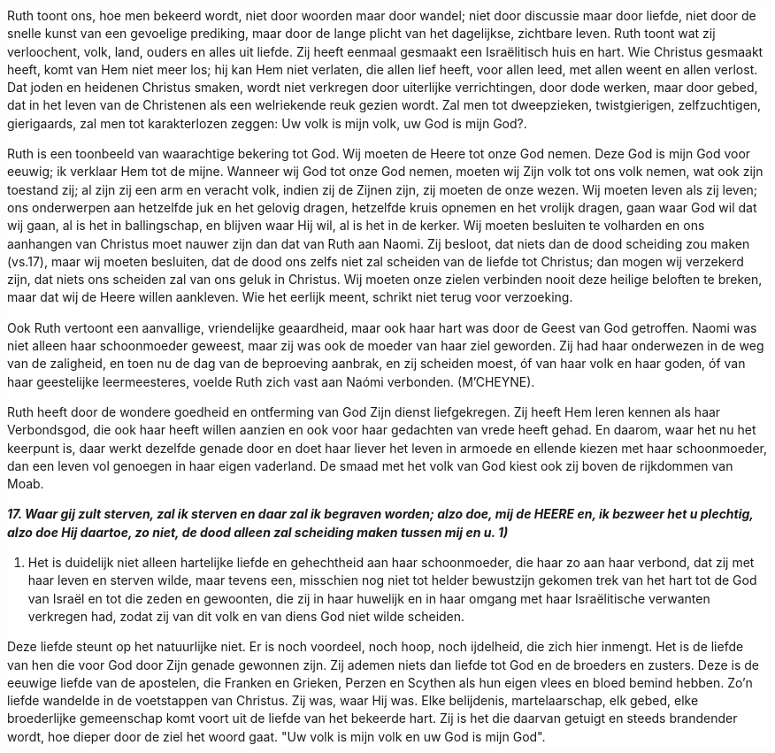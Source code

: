 Ruth toont ons, hoe men bekeerd wordt, niet door woorden maar door wandel; niet door discussie maar door liefde, niet door de snelle kunst van een gevoelige prediking, maar door de lange plicht van het dagelijkse, zichtbare leven. Ruth toont wat zij verloochent, volk, land, ouders en alles uit liefde. Zij heeft eenmaal gesmaakt een Israëlitisch huis en hart. Wie Christus gesmaakt heeft, komt van Hem niet meer los; hij kan Hem niet verlaten, die allen lief heeft, voor allen leed, met allen weent en allen verlost. Dat joden en heidenen Christus smaken, wordt niet verkregen door uiterlijke verrichtingen, door dode werken, maar door gebed, dat in het leven van de Christenen als een welriekende reuk gezien wordt. Zal men tot dweepzieken, twistgierigen, zelfzuchtigen, gierigaards, zal men tot karakterlozen zeggen: Uw volk is mijn volk, uw God is mijn God?.

Ruth is een toonbeeld van waarachtige bekering tot God. Wij moeten de Heere tot onze God nemen. Deze God is mijn God voor eeuwig; ik verklaar Hem tot de mijne. Wanneer wij God tot onze God nemen, moeten wij Zijn volk tot ons volk nemen, wat ook zijn toestand zij; al zijn zij een arm en veracht volk, indien zij de Zijnen zijn, zij moeten de onze wezen. Wij moeten leven als zij leven; ons onderwerpen aan hetzelfde juk en het gelovig dragen, hetzelfde kruis opnemen en het vrolijk dragen, gaan waar God wil dat wij gaan, al is het in ballingschap, en blijven waar Hij wil, al is het in de kerker. Wij moeten besluiten te volharden en ons aanhangen van Christus moet nauwer zijn dan dat van Ruth aan Naomi. Zij besloot, dat niets dan de dood scheiding zou maken (vs.17), maar wij moeten besluiten, dat de dood ons zelfs niet zal scheiden van de liefde tot Christus; dan mogen wij verzekerd zijn, dat niets ons scheiden zal van ons geluk in Christus. Wij moeten onze zielen verbinden nooit deze heilige beloften te breken, maar dat wij de Heere willen aankleven. Wie het eerlijk meent, schrikt niet terug voor verzoeking.

Ook Ruth vertoont een aanvallige, vriendelijke geaardheid, maar ook haar hart was door de Geest van God getroffen. Naomi was niet alleen haar schoonmoeder geweest, maar zij was ook de moeder van haar ziel geworden. Zij had haar onderwezen in de weg van de zaligheid, en toen nu de dag van de beproeving aanbrak, en zij scheiden moest, óf van haar volk en haar goden, óf van haar geestelijke leermeesteres, voelde Ruth zich vast aan Naómi verbonden. (M’CHEYNE).

Ruth heeft door de wondere goedheid en ontferming van God Zijn dienst liefgekregen. Zij heeft Hem leren kennen als haar Verbondsgod, die ook haar heeft willen aanzien en ook voor haar gedachten van vrede heeft gehad. En daarom, waar het nu het keerpunt is, daar werkt dezelfde genade door en doet haar liever het leven in armoede en ellende kiezen met haar schoonmoeder, dan een leven vol genoegen in haar eigen vaderland. De smaad met het volk van God kiest ook zij boven de rijkdommen van Moab.

***17. Waar gij zult sterven, zal ik sterven en daar zal ik begraven worden; alzo doe, mij de HEERE en, ik bezweer het u plechtig, alzo doe Hij daartoe, zo niet, de dood alleen zal scheiding maken tussen mij en u. 1)***

1) Het is duidelijk niet alleen hartelijke liefde en gehechtheid aan haar schoonmoeder, die haar zo aan haar verbond, dat zij met haar leven en sterven wilde, maar tevens een, misschien nog niet tot helder bewustzijn gekomen trek van het hart tot de God van Israël en tot die zeden en gewoonten, die zij in haar huwelijk en in haar omgang met haar Israëlitische verwanten verkregen had, zodat zij van dit volk en van diens God niet wilde scheiden.

Deze liefde steunt op het natuurlijke niet. Er is noch voordeel, noch hoop, noch ijdelheid, die zich hier inmengt. Het is de liefde van hen die voor God door Zijn genade gewonnen zijn. Zij ademen niets dan liefde tot God en de broeders en zusters. Deze is de eeuwige liefde van de apostelen, die Franken en Grieken, Perzen en Scythen als hun eigen vlees en bloed bemind hebben. Zo’n liefde wandelde in de voetstappen van Christus. Zij was, waar Hij was. Elke belijdenis, martelaarschap, elk gebed, elke broederlijke gemeenschap komt voort uit de liefde van het bekeerde hart. Zij is het die daarvan getuigt en steeds brandender wordt, hoe dieper door de ziel het woord gaat. "Uw volk is mijn volk en uw God is mijn God".
